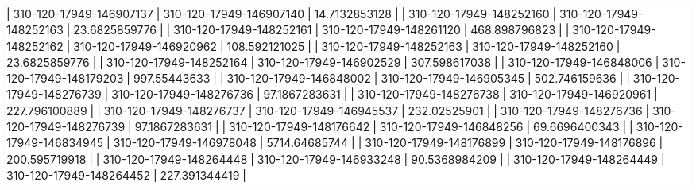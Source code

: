 | 310-120-17949-146907137 | 310-120-17949-146907140 | 14.7132853128 |
| 310-120-17949-148252160 | 310-120-17949-148252163 | 23.6825859776 |
| 310-120-17949-148252161 | 310-120-17949-148261120 | 468.898796823 |
| 310-120-17949-148252162 | 310-120-17949-146920962 | 108.592121025 |
| 310-120-17949-148252163 | 310-120-17949-148252160 | 23.6825859776 |
| 310-120-17949-148252164 | 310-120-17949-146902529 | 307.598617038 |
| 310-120-17949-146848006 | 310-120-17949-148179203 | 997.55443633 |
| 310-120-17949-146848002 | 310-120-17949-146905345 | 502.746159636 |
| 310-120-17949-148276739 | 310-120-17949-148276736 | 97.1867283631 |
| 310-120-17949-148276738 | 310-120-17949-146920961 | 227.796100889 |
| 310-120-17949-148276737 | 310-120-17949-146945537 | 232.02525901 |
| 310-120-17949-148276736 | 310-120-17949-148276739 | 97.1867283631 |
| 310-120-17949-148176642 | 310-120-17949-146848256 | 69.6696400343 |
| 310-120-17949-146834945 | 310-120-17949-146978048 | 5714.64685744 |
| 310-120-17949-148176899 | 310-120-17949-148176896 | 200.595719918 |
| 310-120-17949-148264448 | 310-120-17949-146933248 | 90.5368984209 |
| 310-120-17949-148264449 | 310-120-17949-148264452 | 227.391344419 |
